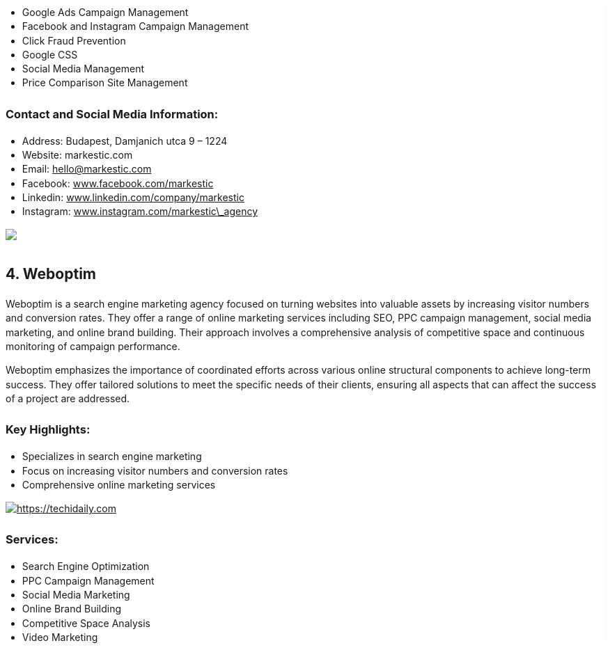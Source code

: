 * Google Ads Campaign Management
* Facebook and Instagram Campaign Management
* Click Fraud Prevention
* Google CSS
* Social Media Management
* Price Comparison Site Management

### Contact and Social Media Information:

* Address: Budapest, Damjanich utca 9 – 1224
* Website: markestic.com
* Email: hello@markestic.com
* Facebook: www.facebook.com/markestic
* Linkedin: www.linkedin.com/company/markestic
* Instagram: www.instagram.com/markestic\_agency

![](https://www.link-assistant.com/articles/wp-content/uploads/2024/08/Weboptim.png)

## 4\. Weboptim

Weboptim is a search engine marketing agency focused on turning websites into valuable assets by increasing visitor numbers and conversion rates. They offer a range of online marketing services including SEO, PPC campaign management, social media marketing, and online brand building. Their approach involves a comprehensive analysis of competitive space and continuous monitoring of campaign performance.

Weboptim emphasizes the importance of coordinated efforts across various online structural components to achieve long-term success. They offer tailored solutions to meet the specific needs of their clients, ensuring all aspects that can affect the success of a project are addressed.

### Key Highlights:

* Specializes in search engine marketing
* Focus on increasing visitor numbers and conversion rates
* Comprehensive online marketing services


<a href="https://aligracehair.sjv.io/c/5597632/2135366/19272" target="_top" id="2135366">
  <img src="//a.impactradius-go.com/display-ad/19272-2135366" border="0" alt="https://techidaily.com" width="160" height="90"/>
</a>
<img height="0" width="0" src="https://aligracehair.sjv.io/i/5597632/2135366/19272" style="position:absolute;visibility:hidden;" border="0" />


### Services:

* Search Engine Optimization
* PPC Campaign Management
* Social Media Marketing
* Online Brand Building
* Competitive Space Analysis
* Video Marketing
